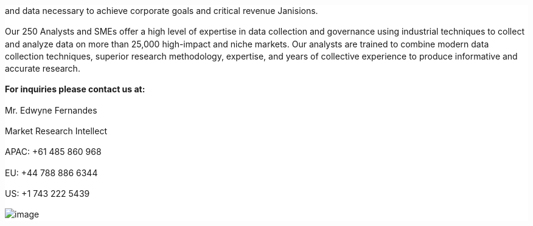 and data necessary to achieve corporate goals and critical revenue Janisions.</p><p><span class="">Our 250 Analysts and SMEs offer a high level of expertise in data collection and governance using industrial techniques to collect and analyze data on more than 25,000 high-impact and niche markets. Our analysts are trained to combine modern data collection techniques, superior research methodology, expertise, and years of collective experience to produce informative and accurate research.</span></p><p><strong>For inquiries please contact us at:</strong></p><p>Mr. Edwyne Fernandes</p><p>Market Research Intellect</p><p>APAC: +61 485 860 968</p><p>EU: +44 788 886 6344</p><p>US: +1 743 222 5439</p>
![image](https://github.com/user-attachments/assets/f4d67044-3b72-4049-b045-e57249185bf3)
